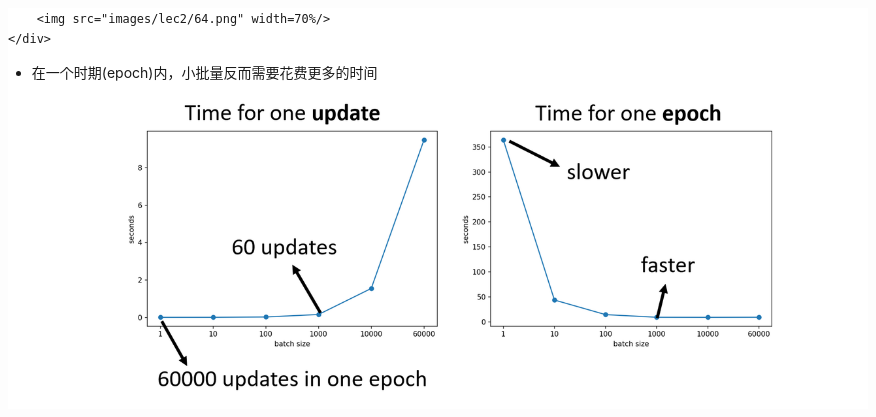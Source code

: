         <img src="images/lec2/64.png" width=70%/>
    </div>

- 在一个时期(epoch)内，小批量反而需要花费更多的时间

    <div style="text-align: center">
        <img src="images/lec2/65.png" width=80%/>
    </div>
